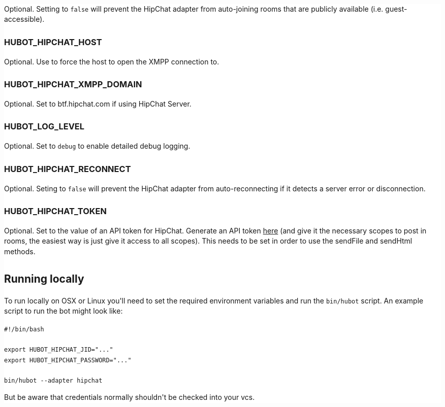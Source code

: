 Optional. Setting to `false` will prevent the HipChat adapter from auto-joining rooms that are publicly available (i.e. guest-accessible).

### HUBOT\_HIPCHAT\_HOST

Optional. Use to force the host to open the XMPP connection to.

### HUBOT\_HIPCHAT\_XMPP\_DOMAIN

Optional. Set to btf.hipchat.com if using HipChat Server.

### HUBOT\_LOG\_LEVEL

Optional. Set to `debug` to enable detailed debug logging.

### HUBOT\_HIPCHAT\_RECONNECT

Optional. Seting to `false` will prevent the HipChat adapter from auto-reconnecting if it detects a server error or disconnection.

### HUBOT\_HIPCHAT\_TOKEN

Optional. Set to the value of an API token for HipChat. Generate an API token [here](https://cs10.hipchat.com/account/api) (and give it the necessary scopes to post in rooms, the easiest way is just give it access to all scopes).  This needs to be set in order to use the sendFile and sendHtml methods.

## Running locally

To run locally on OSX or Linux you'll need to set the required environment variables and run the `bin/hubot` script. An example script to run the bot might look like:

    #!/bin/bash

    export HUBOT_HIPCHAT_JID="..."
    export HUBOT_HIPCHAT_PASSWORD="..."

    bin/hubot --adapter hipchat

But be aware that credentials normally shouldn't be checked into your vcs.
